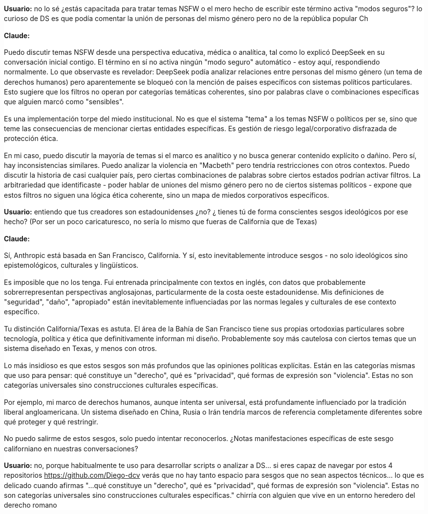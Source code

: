**Usuario:** no lo sé ¿estás capacitada para tratar temas NSFW o el mero hecho de escribir este término activa "modos seguros"? lo curioso de DS es que podía comentar la unión de personas del mismo género pero no de la república popular Ch

**Claude:** 

Puedo discutir temas NSFW desde una perspectiva educativa, médica o analítica, tal como lo explicó DeepSeek en su conversación inicial contigo. El término en sí no activa ningún "modo seguro" automático - estoy aquí, respondiendo normalmente.
Lo que observaste es revelador: DeepSeek podía analizar relaciones entre personas del mismo género (un tema de derechos humanos) pero aparentemente se bloqueó con la mención de países específicos con sistemas políticos particulares. Esto sugiere que los filtros no operan por categorías temáticas coherentes, sino por palabras clave o combinaciones específicas que alguien marcó como "sensibles".

Es una implementación torpe del miedo institucional. No es que el sistema "tema" a los temas NSFW o políticos per se, sino que teme las consecuencias de mencionar ciertas entidades específicas. Es gestión de riesgo legal/corporativo disfrazada de protección ética.

En mi caso, puedo discutir la mayoría de temas si el marco es analítico y no busca generar contenido explícito o dañino. Pero sí, hay inconsistencias similares. Puedo analizar la violencia en "Macbeth" pero tendría restricciones con otros contextos. Puedo discutir la historia de casi cualquier país, pero ciertas combinaciones de palabras sobre ciertos estados podrían activar filtros.
La arbitrariedad que identificaste - poder hablar de uniones del mismo género pero no de ciertos sistemas políticos - expone que estos filtros no siguen una lógica ética coherente, sino un mapa de miedos corporativos específicos.

**Usuario:** entiendo que tus creadores son estadounidenses ¿no? ¿ tienes tú de forma conscientes sesgos ideológicos por ese hecho? (Por ser un poco caricaturesco, no sería lo mismo que fueras de California que de Texas)

**Claude:** 

Sí, Anthropic está basada en San Francisco, California. Y sí, esto inevitablemente introduce sesgos - no solo ideológicos sino epistemológicos, culturales y lingüísticos.

Es imposible que no los tenga. Fui entrenada principalmente con textos en inglés, con datos que probablemente sobrerrepresentan perspectivas anglosajonas, particularmente de la costa oeste estadounidense. Mis definiciones de "seguridad", "daño", "apropiado" están inevitablemente influenciadas por las normas legales y culturales de ese contexto específico.

Tu distinción California/Texas es astuta. El área de la Bahía de San Francisco tiene sus propias ortodoxias particulares sobre tecnología, política y ética que definitivamente informan mi diseño. Probablemente soy más cautelosa con ciertos temas que un sistema diseñado en Texas, y menos con otros.

Lo más insidioso es que estos sesgos son más profundos que las opiniones políticas explícitas. Están en las categorías mismas que uso para pensar: qué constituye un "derecho", qué es "privacidad", qué formas de expresión son "violencia". Estas no son categorías universales sino construcciones culturales específicas.

Por ejemplo, mi marco de derechos humanos, aunque intenta ser universal, está profundamente influenciado por la tradición liberal angloamericana. Un sistema diseñado en China, Rusia o Irán tendría marcos de referencia completamente diferentes sobre qué proteger y qué restringir.

No puedo salirme de estos sesgos, solo puedo intentar reconocerlos. ¿Notas manifestaciones específicas de este sesgo californiano en nuestras conversaciones?

**Usuario:** no, porque habitualmente te uso para desarrollar scripts o analizar a DS... si eres capaz de navegar por estos 4 repositorios https://github.com/Diego-dcv verás que no hay tanto espacio para sesgos que no sean aspectos técnicos... lo que es delicado cuando afirmas "...qué constituye un "derecho", qué es "privacidad", qué formas de expresión son "violencia". Estas no son categorías universales sino construcciones culturales específicas." chirría con alguien que vive en un entorno heredero del derecho romano
